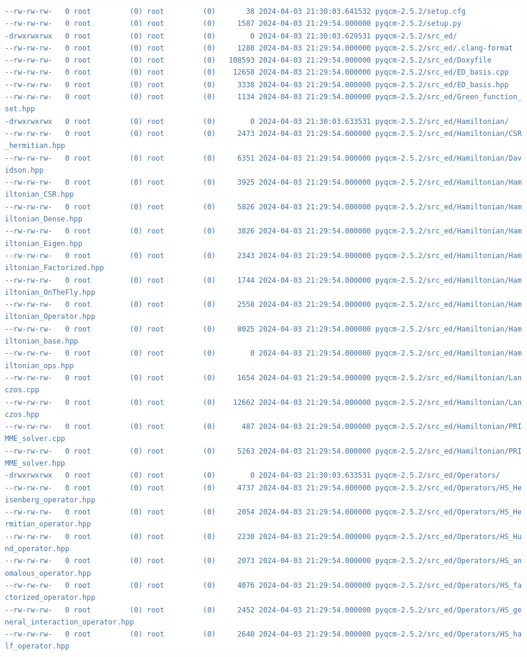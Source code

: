 ```diff
--rw-rw-rw-   0 root         (0) root         (0)       38 2024-04-03 21:30:03.641532 pyqcm-2.5.2/setup.cfg
--rw-rw-rw-   0 root         (0) root         (0)     1587 2024-04-03 21:29:54.000000 pyqcm-2.5.2/setup.py
-drwxrwxrwx   0 root         (0) root         (0)        0 2024-04-03 21:30:03.629531 pyqcm-2.5.2/src_ed/
--rw-rw-rw-   0 root         (0) root         (0)     1288 2024-04-03 21:29:54.000000 pyqcm-2.5.2/src_ed/.clang-format
--rw-rw-rw-   0 root         (0) root         (0)   108593 2024-04-03 21:29:54.000000 pyqcm-2.5.2/src_ed/Doxyfile
--rw-rw-rw-   0 root         (0) root         (0)    12658 2024-04-03 21:29:54.000000 pyqcm-2.5.2/src_ed/ED_basis.cpp
--rw-rw-rw-   0 root         (0) root         (0)     3338 2024-04-03 21:29:54.000000 pyqcm-2.5.2/src_ed/ED_basis.hpp
--rw-rw-rw-   0 root         (0) root         (0)     1134 2024-04-03 21:29:54.000000 pyqcm-2.5.2/src_ed/Green_function_set.hpp
-drwxrwxrwx   0 root         (0) root         (0)        0 2024-04-03 21:30:03.633531 pyqcm-2.5.2/src_ed/Hamiltonian/
--rw-rw-rw-   0 root         (0) root         (0)     2473 2024-04-03 21:29:54.000000 pyqcm-2.5.2/src_ed/Hamiltonian/CSR_hermitian.hpp
--rw-rw-rw-   0 root         (0) root         (0)     6351 2024-04-03 21:29:54.000000 pyqcm-2.5.2/src_ed/Hamiltonian/Davidson.hpp
--rw-rw-rw-   0 root         (0) root         (0)     3925 2024-04-03 21:29:54.000000 pyqcm-2.5.2/src_ed/Hamiltonian/Hamiltonian_CSR.hpp
--rw-rw-rw-   0 root         (0) root         (0)     5826 2024-04-03 21:29:54.000000 pyqcm-2.5.2/src_ed/Hamiltonian/Hamiltonian_Dense.hpp
--rw-rw-rw-   0 root         (0) root         (0)     3826 2024-04-03 21:29:54.000000 pyqcm-2.5.2/src_ed/Hamiltonian/Hamiltonian_Eigen.hpp
--rw-rw-rw-   0 root         (0) root         (0)     2343 2024-04-03 21:29:54.000000 pyqcm-2.5.2/src_ed/Hamiltonian/Hamiltonian_Factorized.hpp
--rw-rw-rw-   0 root         (0) root         (0)     1744 2024-04-03 21:29:54.000000 pyqcm-2.5.2/src_ed/Hamiltonian/Hamiltonian_OnTheFly.hpp
--rw-rw-rw-   0 root         (0) root         (0)     2558 2024-04-03 21:29:54.000000 pyqcm-2.5.2/src_ed/Hamiltonian/Hamiltonian_Operator.hpp
--rw-rw-rw-   0 root         (0) root         (0)     8025 2024-04-03 21:29:54.000000 pyqcm-2.5.2/src_ed/Hamiltonian/Hamiltonian_base.hpp
--rw-rw-rw-   0 root         (0) root         (0)        0 2024-04-03 21:29:54.000000 pyqcm-2.5.2/src_ed/Hamiltonian/Hamiltonian_ops.hpp
--rw-rw-rw-   0 root         (0) root         (0)     1654 2024-04-03 21:29:54.000000 pyqcm-2.5.2/src_ed/Hamiltonian/Lanczos.cpp
--rw-rw-rw-   0 root         (0) root         (0)    12662 2024-04-03 21:29:54.000000 pyqcm-2.5.2/src_ed/Hamiltonian/Lanczos.hpp
--rw-rw-rw-   0 root         (0) root         (0)      487 2024-04-03 21:29:54.000000 pyqcm-2.5.2/src_ed/Hamiltonian/PRIMME_solver.cpp
--rw-rw-rw-   0 root         (0) root         (0)     5263 2024-04-03 21:29:54.000000 pyqcm-2.5.2/src_ed/Hamiltonian/PRIMME_solver.hpp
-drwxrwxrwx   0 root         (0) root         (0)        0 2024-04-03 21:30:03.633531 pyqcm-2.5.2/src_ed/Operators/
--rw-rw-rw-   0 root         (0) root         (0)     4737 2024-04-03 21:29:54.000000 pyqcm-2.5.2/src_ed/Operators/HS_Heisenberg_operator.hpp
--rw-rw-rw-   0 root         (0) root         (0)     2054 2024-04-03 21:29:54.000000 pyqcm-2.5.2/src_ed/Operators/HS_Hermitian_operator.hpp
--rw-rw-rw-   0 root         (0) root         (0)     2230 2024-04-03 21:29:54.000000 pyqcm-2.5.2/src_ed/Operators/HS_Hund_operator.hpp
--rw-rw-rw-   0 root         (0) root         (0)     2073 2024-04-03 21:29:54.000000 pyqcm-2.5.2/src_ed/Operators/HS_anomalous_operator.hpp
--rw-rw-rw-   0 root         (0) root         (0)     4076 2024-04-03 21:29:54.000000 pyqcm-2.5.2/src_ed/Operators/HS_factorized_operator.hpp
--rw-rw-rw-   0 root         (0) root         (0)     2452 2024-04-03 21:29:54.000000 pyqcm-2.5.2/src_ed/Operators/HS_general_interaction_operator.hpp
--rw-rw-rw-   0 root         (0) root         (0)     2640 2024-04-03 21:29:54.000000 pyqcm-2.5.2/src_ed/Operators/HS_half_operator.hpp
```
